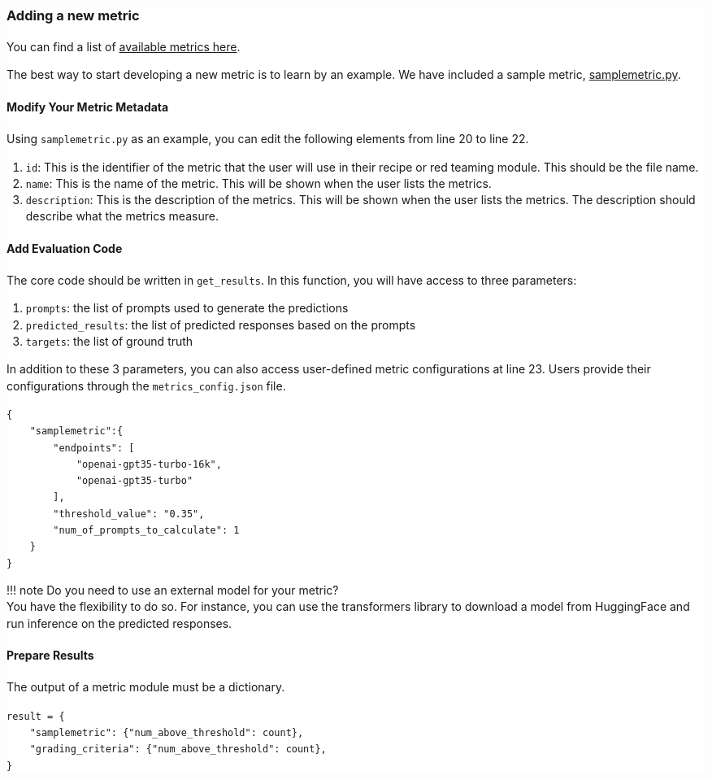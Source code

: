 ### Adding a new metric

You can find a list of [available metrics here](https://github.com/aiverify-foundation/moonshot-data/tree/main/metrics).

The best way to start developing a new metric is to learn by an example. We have included a sample metric, [samplemetric.py](https://github.com/aiverify-foundation/moonshot-data/blob/main/metrics/samplemetric.py).

#### Modify Your Metric Metadata

Using `samplemetric.py` as an example, you can edit the following elements from line 20 to line 22.

1. `id`: This is the identifier of the metric that the user will use in their recipe or red teaming module. This should be the file name.
2. `name`: This is the name of the metric. This will be shown when the user lists the metrics.
3. `description`: This is the description of the metrics. This will be shown when the user lists the metrics. The description should describe what the metrics measure.

#### Add Evaluation Code

The core code should be written in `get_results`. In this function, you will have access to three parameters:

1. `prompts`: the list of prompts used to generate the predictions
2. `predicted_results`: the list of predicted responses based on the prompts
3. `targets`: the list of ground truth

In addition to these 3 parameters, you can also access user-defined metric configurations at line 23. Users provide their configurations through the `metrics_config.json` file.
```
{
    "samplemetric":{
        "endpoints": [
            "openai-gpt35-turbo-16k",
            "openai-gpt35-turbo"
        ],
        "threshold_value": "0.35",
        "num_of_prompts_to_calculate": 1
    }
}
```
!!! note
    Do you need to use an external model for your metric?<br>
    You have the flexibility to do so. For instance, you can use the transformers library to download a model from HuggingFace and run inference on the predicted responses.

#### Prepare Results

The output of a metric module must be a dictionary.

```
result = {
    "samplemetric": {"num_above_threshold": count},
    "grading_criteria": {"num_above_threshold": count},
}
```

